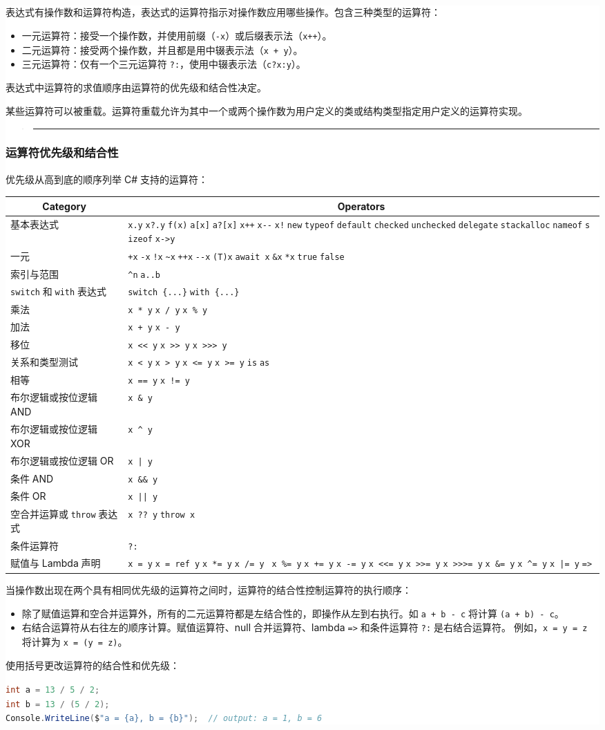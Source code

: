 表达式有操作数和运算符构造，表达式的运算符指示对操作数应用哪些操作。包含三种类型的运算符：
- 一元运算符：接受一个操作数，并使用前缀（`-x`）或后缀表示法（`x++`）。
- 二元运算符：接受两个操作数，并且都是用中辍表示法（`x + y`）。
- 三元运算符：仅有一个三元运算符 `?:`，使用中辍表示法（`c?x:y`）。

表达式中运算符的求值顺序由运算符的优先级和结合性决定。

某些运算符可以被重载。运算符重载允许为其中一个或两个操作数为用户定义的类或结构类型指定用户定义的运算符实现。

>---

### 运算符优先级和结合性

优先级从高到底的顺序列举 C# 支持的运算符：

| **Category**                     | **Operators**                                          |
| -------------------------------  | -------------------------------------------------------|
| 基本表达式                          | `x.y` `x?.y` `f(x)` `a[x]` `a?[x]` `x++` `x--` `x!` `new` `typeof` `default` `checked` `unchecked` `delegate` `stackalloc` `nameof` `sizeof` `x->y` |
| 一元                            | `+x` `-x` `!x` `~x` `++x` `--x` `(T)x` `await x` `&x` `*x` `true` `false`| 
|索引与范围 | `^n` `a..b` |
|`switch` 和 `with` 表达式|  `switch {...}` `with {...}` |
| 乘法                   | `x * y` `x / y` `x % y` |
| 加法                         | `x + y` `x - y` |
| 移位                            | `x << y` `x >> y` `x >>> y` |
| 关系和类型测试      | `x < y` `x > y` `x <= y` `x >= y` `is` `as` |
| 相等                      | `x == y` `x != y` |
| 布尔逻辑或按位逻辑 AND                      | `x & y`  |
| 布尔逻辑或按位逻辑 XOR              | `x ^ y`  |
| 布尔逻辑或按位逻辑 OR                       | `x \| y`  |
| 条件 AND                  | `x && y`  |
| 条件 OR                   | `x \|\| y`  |
| 空合并运算或 `throw` 表达式                  | `x ?? y`  `throw x`  |
| 条件运算符                      | `?:`   |
| 赋值与 Lambda 声明 | `x = y` `x = ref y` `x *= y` `x /= y ` `x %= y` `x += y` `x -= y` `x <<= y` `x >>= y` `x >>>= y` `x &= y` `x ^= y` `x \|= y` `=>`   |

当操作数出现在两个具有相同优先级的运算符之间时，运算符的结合性控制运算符的执行顺序：
- 除了赋值运算和空合并运算外，所有的二元运算符都是左结合性的，即操作从左到右执行。如 `a + b - c` 将计算 `(a + b) - c`。
- 右结合运算符从右往左的顺序计算。赋值运算符、null 合并运算符、lambda `=>` 和条件运算符 `?:` 是右结合运算符。 例如，`x = y = z` 将计算为 `x = (y = z)`。

使用括号更改运算符的结合性和优先级：

```csharp
int a = 13 / 5 / 2;
int b = 13 / (5 / 2);
Console.WriteLine($"a = {a}, b = {b}");  // output: a = 1, b = 6
```
